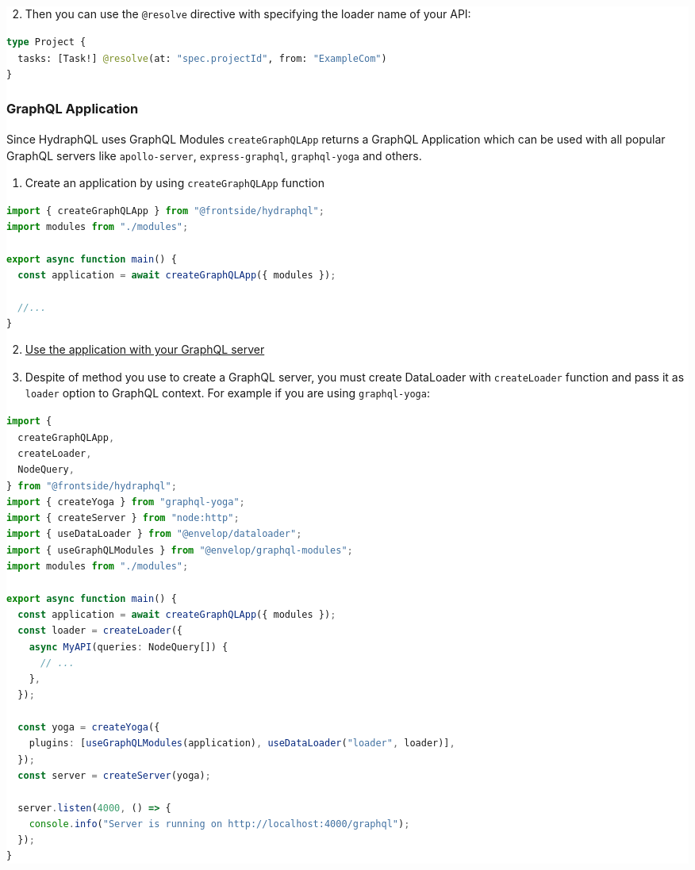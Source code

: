 ```ts
```

2. Then you can use the `@resolve` directive with specifying the loader name of your API:

```graphql
type Project {
  tasks: [Task!] @resolve(at: "spec.projectId", from: "ExampleCom")
}
```

### GraphQL Application

Since HydraphQL uses GraphQL Modules `createGraphQLApp` returns a GraphQL Application
which can be used with all popular GraphQL servers like `apollo-server`, `express-graphql`, `graphql-yoga` and others.

1. Create an application by using `createGraphQLApp` function

```ts
import { createGraphQLApp } from "@frontside/hydraphql";
import modules from "./modules";

export async function main() {
  const application = await createGraphQLApp({ modules });

  //...
}
```

2. [Use the application with your GraphQL server](https://the-guild.dev/graphql/modules/docs/get-started#use-your-application)

3. Despite of method you use to create a GraphQL server, you must create DataLoader
   with `createLoader` function and pass it as `loader` option to GraphQL context.
   For example if you are using `graphql-yoga`:

```ts
import {
  createGraphQLApp,
  createLoader,
  NodeQuery,
} from "@frontside/hydraphql";
import { createYoga } from "graphql-yoga";
import { createServer } from "node:http";
import { useDataLoader } from "@envelop/dataloader";
import { useGraphQLModules } from "@envelop/graphql-modules";
import modules from "./modules";

export async function main() {
  const application = await createGraphQLApp({ modules });
  const loader = createLoader({
    async MyAPI(queries: NodeQuery[]) {
      // ...
    },
  });

  const yoga = createYoga({
    plugins: [useGraphQLModules(application), useDataLoader("loader", loader)],
  });
  const server = createServer(yoga);

  server.listen(4000, () => {
    console.info("Server is running on http://localhost:4000/graphql");
  });
}
```


[graphql-modules]: https://the-guild.dev/graphql/modules